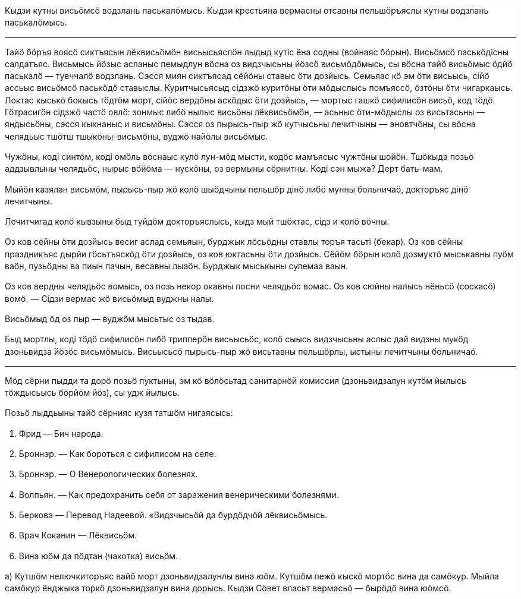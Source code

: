 Кыдзи кутны висьӧмсӧ водзлань паськалӧмысь. Кыдзи крестьяна вермасны отсавны пельшӧръяслы кутны водзлань паськалӧмысь.

* * *

Тайӧ бӧръя воясӧ сиктъясын лёквисьӧмӧн висьысьяслӧн лыдыд кутіс ёна содны (войнаяс бӧрын). Висьӧмсӧ паськӧдісны салдатъяс. Висьмысь йӧзыс асланыс пемыдлун вӧсна оз видзчысьны йӧзсӧ висьмӧдӧмысь, сы вӧсна тайӧ висьӧмыс ӧдйӧ паськалӧ — тувччалӧ водзлань. Сэсся миян сиктъясад сёйӧны ставыс ӧти дозйысь. Семьяас кӧ эм ӧти висьысь, сійӧ ассьыс висьӧмсӧ паськӧдӧ ставыслы. Куритчысьясыд сідзжӧ куритӧны ӧти мӧдыслысь помъяссӧ, ӧзтӧны ӧти чигаркаысь. Локтас кыськӧ бокысь тӧдтӧм морт, сійӧс вердӧны аскӧдыс ӧти дозйысь, — мортыс гашкӧ сифилисӧн висьӧ, код тӧдӧ. Гӧтрасигӧн сідзжӧ частӧ овлӧ: зонмыс либӧ нылыс висьӧны лёквисьӧмӧн, — асьныс ӧти-мӧдыслы оз висьтасьны — яндысьӧны, сэсся кыкнаныс и висьмӧны. Сэсся оз пырысь-пыр жӧ кутчысьны лечитчыны — эновтчӧны, сы вӧсна челядьыс тшӧтш тшыкӧны-висьмӧны, вуджӧ найӧлы висьӧмыс.

Чужӧны, коді синтӧм, коді омӧль вӧснаыс кулӧ лун-мӧд мысти, кодӧс мамъясыс чужтӧны шойӧн. Тшӧкыда позьӧ аддзывлыны челядьӧс, нырыс вӧйӧма — нускӧны, оз вермыны сёрнитны. Коді сэн мыжа? Дерт бать-мам.

Мыйӧн казялан висьмӧм, пырысь-пыр жӧ колӧ шыӧдчыны пельшӧр дінӧ либӧ мунны больничаӧ, докторъяс дінӧ лечитчыны.

Лечитчигад колӧ кывзыны быд туйдӧм докторъяслысь, кыдз мый тшӧктас, сідз и колӧ вӧчны.

Оз ков сёйны ӧти дозйысь весиг аслад семьяын, бурджык лӧсьӧдны ставлы торъя тасьті (бекар). Оз ков сёйны праздникъяс дырйи гӧсьтъяскӧд ӧти дозйысь, оз ков юктасьны ӧти дозйысь. Сёйӧм бӧрын колӧ дозмуктӧ мыськавны пуӧм ваӧн, пузьӧдны ва пиын пачын, весавны лыаӧн. Бурджык мыськыны сулемаа ваын.

Оз ков вердны челядьӧс вомысь, оз позь некор окавны посни челядьӧс вомас. Оз ков сюйны налысь нёньсӧ (соскасӧ) вомӧ. — Сідзи вермас жӧ висьӧмыд вуджны налы.

Висьӧмыд ӧд оз пыр — вуджӧм мысьтыс оз тыдав.

Быд мортлы, коді тӧдӧ сифилисӧн либӧ трипперӧн висьысьӧс, колӧ сыысь видзчысьны аслыс дай видзны мукӧд дзоньвидза йӧзӧс висьмӧмысь. Висьысьсӧ пырысь-пыр жӧ висьтавны пельшӧрлы, ыстыны лечитчыны больничаӧ.

* * *

Мӧд сёрни пыдди та дорӧ позьӧ пуктыны, эм кӧ вӧлӧсьтад санитарнӧй комиссия (дзоньвидзалун кутӧм йылысь тӧждысьысь бӧрйӧм йӧз), сы удж йылысь.

Позьӧ лыддьыны тайӧ сёрнияс кузя татшӧм нигаясысь:

1) Фрид — Бич народа.

2) Броннэр. — Как бороться с сифилисом на селе.

3) Броннэр. — О Венерологических болезнях.

4) Волпьян. — Как предохранить себя от заражения венерическими болезнями.

5) Беркова — Перевод Надеевой. «Видзчысьӧй да бурдӧдчӧй лёквисьӧмысь.

6) Врач Коканин — Лёквисьӧм.

6. Вина юӧм да пӧдтан (чакотка) висьӧм.

а) Кутшӧм нелючкиторъяс вайӧ морт дзоньвидзалунлы вина юӧм. Кутшӧм пежӧ кыскӧ мортӧс вина да самӧкур. Мыйла самӧкур ёнджыка торкӧ дзоньвидзалун вина дорысь. Кыдзи Сӧвет власьт вермасьӧ — бырӧдӧ вина юӧмсӧ.
